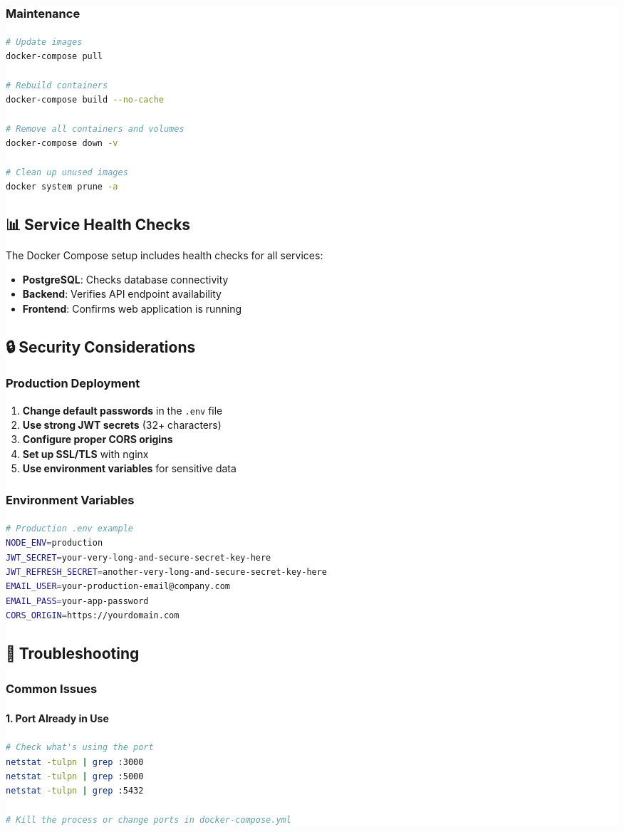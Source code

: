 ### Maintenance
```bash
# Update images
docker-compose pull

# Rebuild containers
docker-compose build --no-cache

# Remove all containers and volumes
docker-compose down -v

# Clean up unused images
docker system prune -a
```

## 📊 Service Health Checks

The Docker Compose setup includes health checks for all services:

- **PostgreSQL**: Checks database connectivity
- **Backend**: Verifies API endpoint availability
- **Frontend**: Confirms web application is running

## 🔒 Security Considerations

### Production Deployment
1. **Change default passwords** in the `.env` file
2. **Use strong JWT secrets** (32+ characters)
3. **Configure proper CORS origins**
4. **Set up SSL/TLS** with nginx
5. **Use environment variables** for sensitive data

### Environment Variables
```bash
# Production .env example
NODE_ENV=production
JWT_SECRET=your-very-long-and-secure-secret-key-here
JWT_REFRESH_SECRET=another-very-long-and-secure-secret-key-here
EMAIL_USER=your-production-email@company.com
EMAIL_PASS=your-app-password
CORS_ORIGIN=https://yourdomain.com
```

## 🚨 Troubleshooting

### Common Issues

#### 1. Port Already in Use
```bash
# Check what's using the port
netstat -tulpn | grep :3000
netstat -tulpn | grep :5000
netstat -tulpn | grep :5432

# Kill the process or change ports in docker-compose.yml
```
